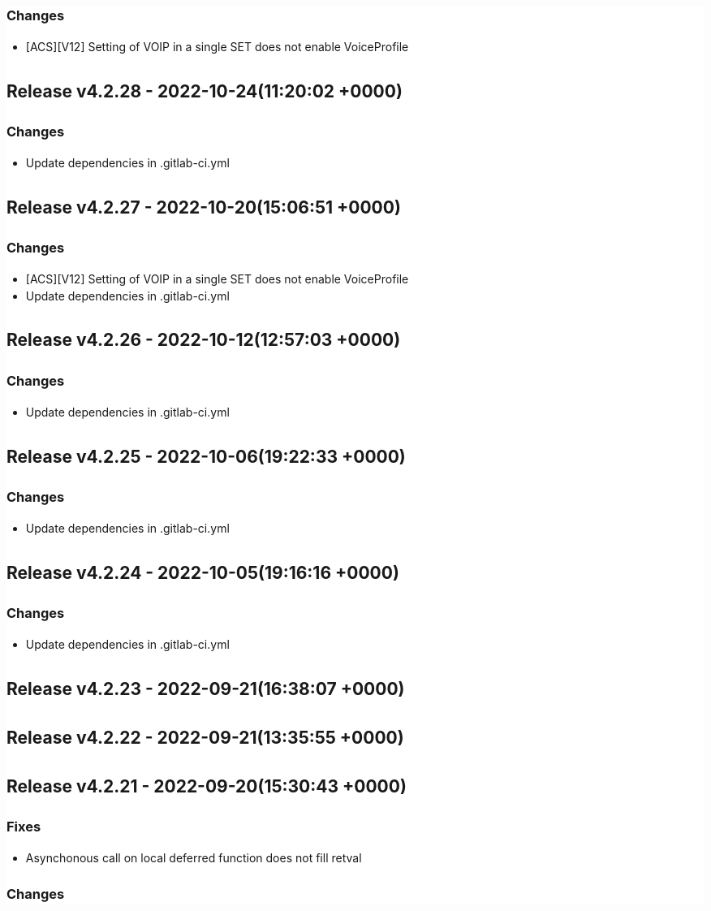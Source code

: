 ### Changes

- [ACS][V12] Setting of VOIP in a single SET does not enable VoiceProfile

## Release v4.2.28 - 2022-10-24(11:20:02 +0000)

### Changes

- Update dependencies in .gitlab-ci.yml

## Release v4.2.27 - 2022-10-20(15:06:51 +0000)

### Changes

- [ACS][V12] Setting of VOIP in a single SET does not enable VoiceProfile
- Update dependencies in .gitlab-ci.yml

## Release v4.2.26 - 2022-10-12(12:57:03 +0000)

### Changes

- Update dependencies in .gitlab-ci.yml

## Release v4.2.25 - 2022-10-06(19:22:33 +0000)

### Changes

- Update dependencies in .gitlab-ci.yml

## Release v4.2.24 - 2022-10-05(19:16:16 +0000)

### Changes

- Update dependencies in .gitlab-ci.yml

## Release v4.2.23 - 2022-09-21(16:38:07 +0000)

## Release v4.2.22 - 2022-09-21(13:35:55 +0000)

## Release v4.2.21 - 2022-09-20(15:30:43 +0000)

### Fixes

- Asynchonous call on local deferred function does not fill retval

### Changes

